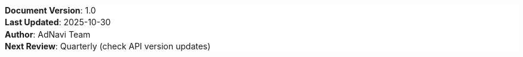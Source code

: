 
**Document Version**: 1.0  
**Last Updated**: 2025-10-30  
**Author**: AdNavi Team  
**Next Review**: Quarterly (check API version updates)

